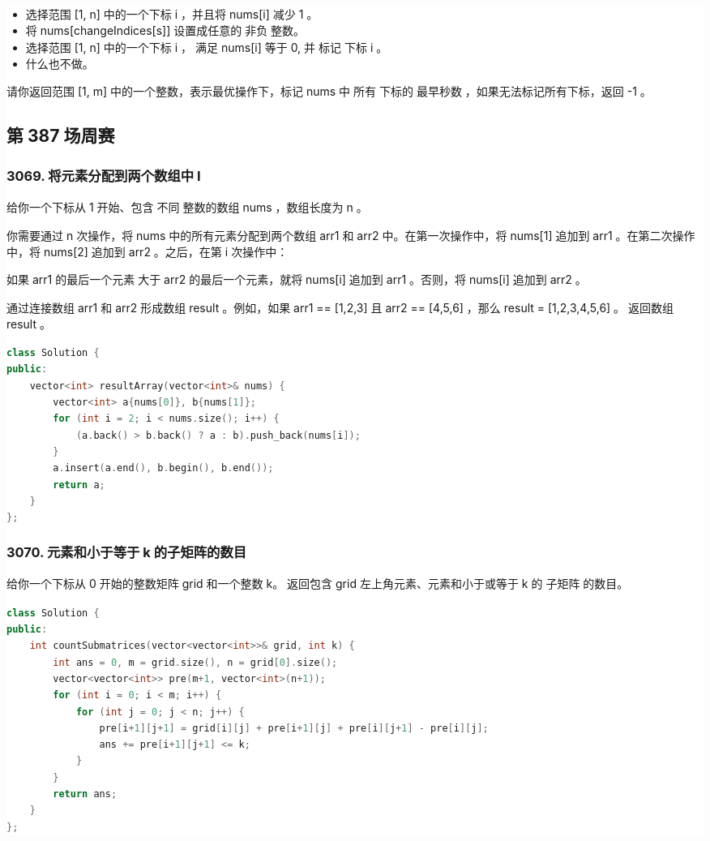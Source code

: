 * 选择范围 [1, n] 中的一个下标 i ，并且将 nums[i] 减少 1 。
* 将 nums[changeIndices[s]] 设置成任意的 非负 整数。
* 选择范围 [1, n] 中的一个下标 i ， 满足 nums[i] 等于 0, 并 标记 下标 i 。
* 什么也不做。

请你返回范围 [1, m] 中的一个整数，表示最优操作下，标记 nums 中 所有 下标的 最早秒数 ，如果无法标记所有下标，返回 -1 。

## 第 387 场周赛

### 3069. 将元素分配到两个数组中 I

给你一个下标从 1 开始、包含 不同 整数的数组 nums ，数组长度为 n 。

你需要通过 n 次操作，将 nums 中的所有元素分配到两个数组 arr1 和 arr2 中。在第一次操作中，将 nums[1] 追加到 arr1 。在第二次操作中，将 nums[2] 追加到 arr2 。之后，在第 i 次操作中：

如果 arr1 的最后一个元素 大于 arr2 的最后一个元素，就将 nums[i] 追加到 arr1 。否则，将 nums[i] 追加到 arr2 。

通过连接数组 arr1 和 arr2 形成数组 result 。例如，如果 arr1 == [1,2,3] 且 arr2 == [4,5,6] ，那么 result = [1,2,3,4,5,6] 。
返回数组 result 。

```cpp
class Solution {
public:
    vector<int> resultArray(vector<int>& nums) {
        vector<int> a{nums[0]}, b{nums[1]};
        for (int i = 2; i < nums.size(); i++) {
            (a.back() > b.back() ? a : b).push_back(nums[i]);
        }
        a.insert(a.end(), b.begin(), b.end());
        return a;
    }
};
```

### 3070. 元素和小于等于 k 的子矩阵的数目

给你一个下标从 0 开始的整数矩阵 grid 和一个整数 k。
返回包含 grid 左上角元素、元素和小于或等于 k 的 子矩阵 的数目。

```cpp
class Solution {
public:
    int countSubmatrices(vector<vector<int>>& grid, int k) {
        int ans = 0, m = grid.size(), n = grid[0].size();
        vector<vector<int>> pre(m+1, vector<int>(n+1));
        for (int i = 0; i < m; i++) {
            for (int j = 0; j < n; j++) {
                pre[i+1][j+1] = grid[i][j] + pre[i+1][j] + pre[i][j+1] - pre[i][j];
                ans += pre[i+1][j+1] <= k;
            }   
        }
        return ans;
    }
};
```
